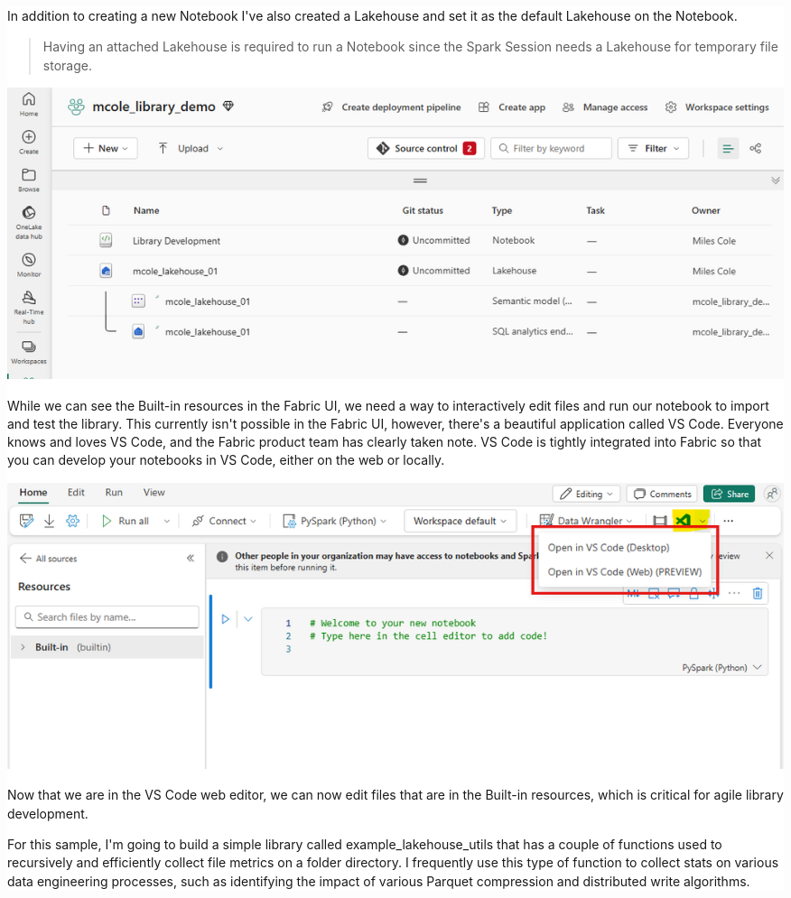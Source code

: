 In addition to creating a new Notebook I've also created a Lakehouse and set it as the default Lakehouse on the Notebook.

> Having an attached Lakehouse is required to run a Notebook since the Spark Session needs a Lakehouse for temporary file storage.

![alt text](/assets/img/posts/Developing-Fabric-Libraries/create-items.png) 

While we can see the Built-in resources in the Fabric UI, we need a way to interactively edit files and run our notebook to import and test the library. This currently isn't possible in the Fabric UI, however, there's a beautiful application called VS Code. Everyone knows and loves VS Code, and the Fabric product team has clearly taken note. VS Code is tightly integrated into Fabric so that you can develop your notebooks in VS Code, either on the web or locally. 

![alt text](/assets/img/posts/Developing-Fabric-Libraries/vscode-button.png)

Now that we are in the VS Code web editor, we can now edit files that are in the Built-in resources, which is critical for agile library development.

For this sample, I'm going to build a simple library called example_lakehouse_utils that has a couple of functions used to recursively and efficiently collect file metrics on a folder directory. I frequently use this type of function to collect stats on various data engineering processes, such as identifying the impact of various Parquet compression and distributed write algorithms.
